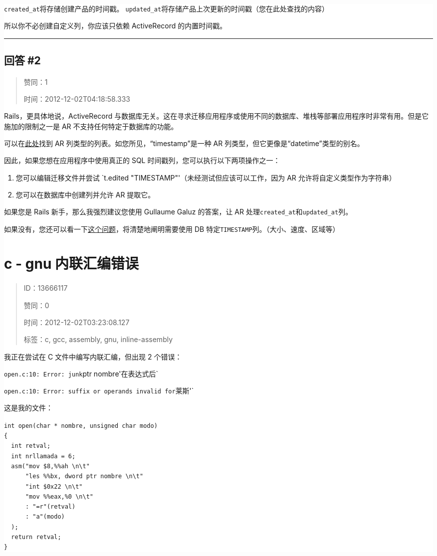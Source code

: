 `created_at`将存储创建产品的时间戳。 `updated_at`将存储产品上次更新的时间戳（您在此处查找的内容）

所以你不必创建自定义列，你应该只依赖 ActiveRecord 的内置时间戳。

* * *

## 回答 #2

> 赞同：1
> 
> 时间：2012-12-02T04:18:58.333

Rails，更具体地说，ActiveRecord 与数据库无关。这在寻求迁移应用程序或使用不同的数据库、堆栈等部署应用程序时非常有用。但是它施加的限制之一是 AR 不支持任何特定于数据库的功能。

可以在[此处](http://api.rubyonrails.org/classes/ActiveRecord/ConnectionAdapters/TableDefinition.html#method-i-column)找到 AR 列类型的列表。如您所见，“timestamp”是一种 AR 列类型，但它更像是“datetime”类型的别名。

因此，如果您想在应用程序中使用真正的 SQL 时间戳列，您可以执行以下两项操作之一：

1.  您可以编辑迁移文件并尝试 `t.edited "TIMESTAMP"'（未经测试但应该可以工作，因为 AR 允许将自定义类型作为字符串）

2.  您可以在数据库中创建列并允许 AR 提取它。

如果您是 Rails 新手，那么我强烈建议您使用 Gullaume Galuz 的答案，让 AR 处理`created_at`和`updated_at`列。

如果没有，您还可以看一下[这个问题](https://stackoverflow.com/questions/9227784/making-activerecord-rails-use-actual-mysql-timestamp-columns)，将清楚地阐明需要使用 DB 特定`TIMESTAMP`列。（大小、速度、区域等）

# c - gnu 内联汇编错误

> ID：13666117
> 
> 赞同：0
> 
> 时间：2012-12-02T03:23:08.127
> 
> 标签：c, gcc, assembly, gnu, inline-assembly

我正在尝试在 C 文件中编写内联汇编，但出现 2 个错误：

`open.c:10: Error: junk`ptr nombre'在表达式后`

`open.c:10: Error: suffix or operands invalid for`莱斯'`

这是我的文件：

```
int open(char * nombre, unsigned char modo)
{
  int retval;
  int nrllamada = 6;
  asm("mov $8,%%ah \n\t"
      "les %%bx, dword ptr nombre \n\t"
      "int $0x22 \n\t"
      "mov %%eax,%0 \n\t"
      : "=r"(retval)
      : "a"(modo)
  );
  return retval;
} 
```
